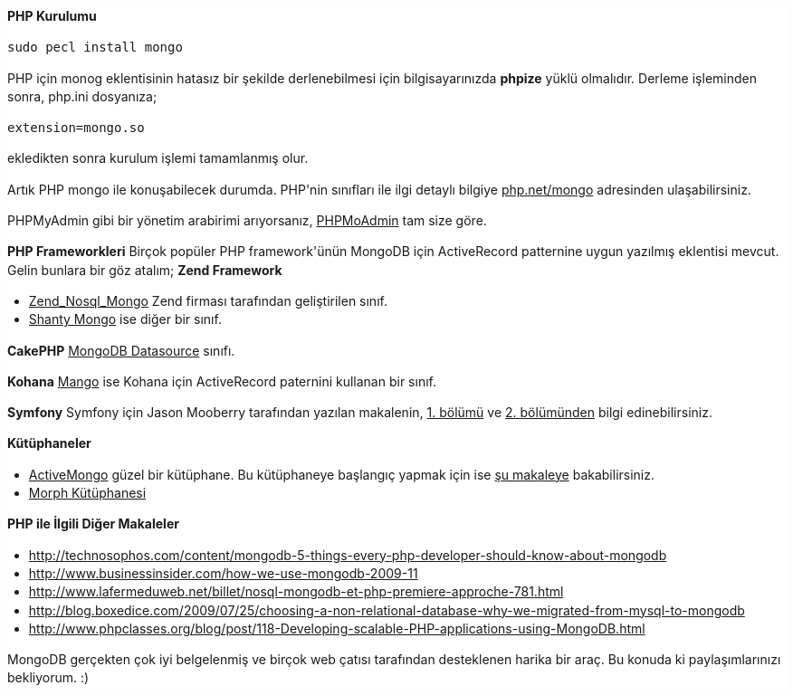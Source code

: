 <strong>PHP Kurulumu</strong>
<pre lang="bash">sudo pecl install mongo
</pre>
PHP için monog eklentisinin hatasız bir şekilde derlenebilmesi için bilgisayarınızda <strong>phpize</strong> yüklü olmalıdır. Derleme işleminden sonra, php.ini dosyanıza;
<pre lang="ini">extension=mongo.so
</pre>
ekledikten sonra kurulum işlemi tamamlanmış olur.

Artık PHP mongo ile konuşabilecek durumda. PHP'nin sınıfları ile ilgi detaylı bilgiye <a href="http://tr.php.net/mongo">php.net/mongo</a> adresinden ulaşabilirsiniz.

PHPMyAdmin gibi bir yönetim arabirimi arıyorsanız, <a href="http://www.phpmoadmin.com/">PHPMoAdmin</a> tam size göre.

<strong>PHP Frameworkleri</strong>
Birçok popüler PHP framework'ünün MongoDB için ActiveRecord patternine uygun yazılmış eklentisi mevcut. Gelin bunlara bir göz atalım;
<strong>Zend Framework</strong>
<ul>
	<li><a href="http://framework.zend.com/wiki/display/ZFPROP/Zend_Nosql_Mongo+-+Valentin+Golev">Zend_Nosql_Mongo</a> Zend firması tarafından geliştirilen sınıf.</li>
	<li><a href="http://github.com/coen-hyde/Shanty-Mongo">Shanty Mongo</a> ise diğer bir sınıf.</li>
</ul>
<strong>CakePHP</strong>
<a href="http://github.com/ichikaway/mongoDB-Datasource/downloads">MongoDB Datasource</a> sınıfı.

<strong>Kohana</strong>
<a href="http://github.com/Wouterrr/mangodb">Mango</a> ise Kohana için ActiveRecord paternini kullanan bir sınıf.

<strong>Symfony</strong>
Symfony için Jason Mooberry tarafından yazılan makalenin, <a href="http://blog.jasonmooberry.com/2009/08/mongodb-and-symfony-yes-part-1-inserts/">1. bölümü</a> ve <a href="http://blog.jasonmooberry.com/2009/08/mongodb-and-symfony-yes-part-2-simple-queries/">2. bölümünden</a> bilgi edinebilirsiniz.

<strong>Kütüphaneler</strong>
<ul>
	<li><a href="http://github.com/crodas/ActiveMongo">ActiveMongo</a> güzel bir kütüphane. Bu kütüphaneye başlangıç yapmak için ise <a href="http://crodas.org/activemongo.php">şu makaleye</a> bakabilirsiniz.</li>
	<li><a href="http://code.google.com/p/mongodb-morph/">Morph Kütüphanesi</a></li>
</ul>
<strong>PHP ile İlgili Diğer Makaleler</strong>
<ul>
	<li><a href="http://technosophos.com/content/mongodb-5-things-every-php-developer-should-know-about-mongodb">http://technosophos.com/content/mongodb-5-things-every-php-developer-should-know-about-mongodb</a></li>
	<li><a href="http://www.businessinsider.com/how-we-use-mongodb-2009-11">
http://www.businessinsider.com/how-we-use-mongodb-2009-11</a></li>
	<li><a href="http://www.lafermeduweb.net/billet/nosql-mongodb-et-php-premiere-approche-781.html">http://www.lafermeduweb.net/billet/nosql-mongodb-et-php-premiere-approche-781.html</a></li>
	<li><a href="http://blog.boxedice.com/2009/07/25/choosing-a-non-relational-database-why-we-migrated-from-mysql-to-mongodb">http://blog.boxedice.com/2009/07/25/choosing-a-non-relational-database-why-we-migrated-from-mysql-to-mongodb</a></li>
	<li><a href="http://www.phpclasses.org/blog/post/118-Developing-scalable-PHP-applications-using-MongoDB.html">http://www.phpclasses.org/blog/post/118-Developing-scalable-PHP-applications-using-MongoDB.html</a></li>
</ul>
MongoDB gerçekten çok iyi belgelenmiş ve birçok web çatısı tarafından desteklenen harika bir araç. Bu konuda ki paylaşımlarınızı bekliyorum. :)
